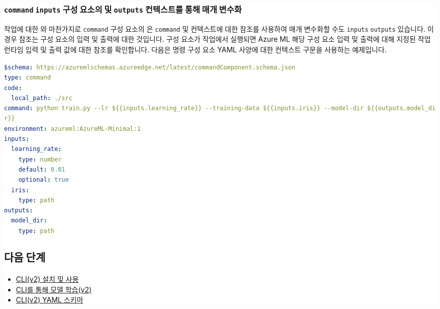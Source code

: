 ### <a name="parameterizing-the-command-with-the-inputs-and-outputs-contexts-of-a-component"></a>`command` `inputs` 구성 요소의 및 `outputs` 컨텍스트를 통해 매개 변수화

작업에 대한 와 마찬가지로 `command` 구성 요소의 은 `command` 및 컨텍스트에 대한 참조를 사용하여 매개 변수화할 수도 `inputs` `outputs` 있습니다. 이 경우 참조는 구성 요소의 입력 및 출력에 대한 것입니다. 구성 요소가 작업에서 실행되면 Azure ML 해당 구성 요소 입력 및 출력에 대해 지정된 작업 런타임 입력 및 출력 값에 대한 참조를 확인합니다. 다음은 명령 구성 요소 YAML 사양에 대한 컨텍스트 구문을 사용하는 예제입니다.

```yaml
$schema: https://azuremlschemas.azureedge.net/latest/commandComponent.schema.json
type: command
code:
  local_path: ./src
command: python train.py --lr ${{inputs.learning_rate}} --training-data ${{inputs.iris}} --model-dir ${{outputs.model_dir}}
environment: azureml:AzureML-Minimal:1
inputs:
  learning_rate:
    type: number
    default: 0.01
    optional: true
  iris:
    type: path
outputs:
  model_dir:
    type: path
```

## <a name="next-steps"></a>다음 단계

* [CLI(v2) 설치 및 사용](how-to-configure-cli.md)
* [CLI를 통해 모델 학습(v2)](how-to-train-cli.md)
* [CLI(v2) YAML 스키마](reference-yaml-overview.md)
